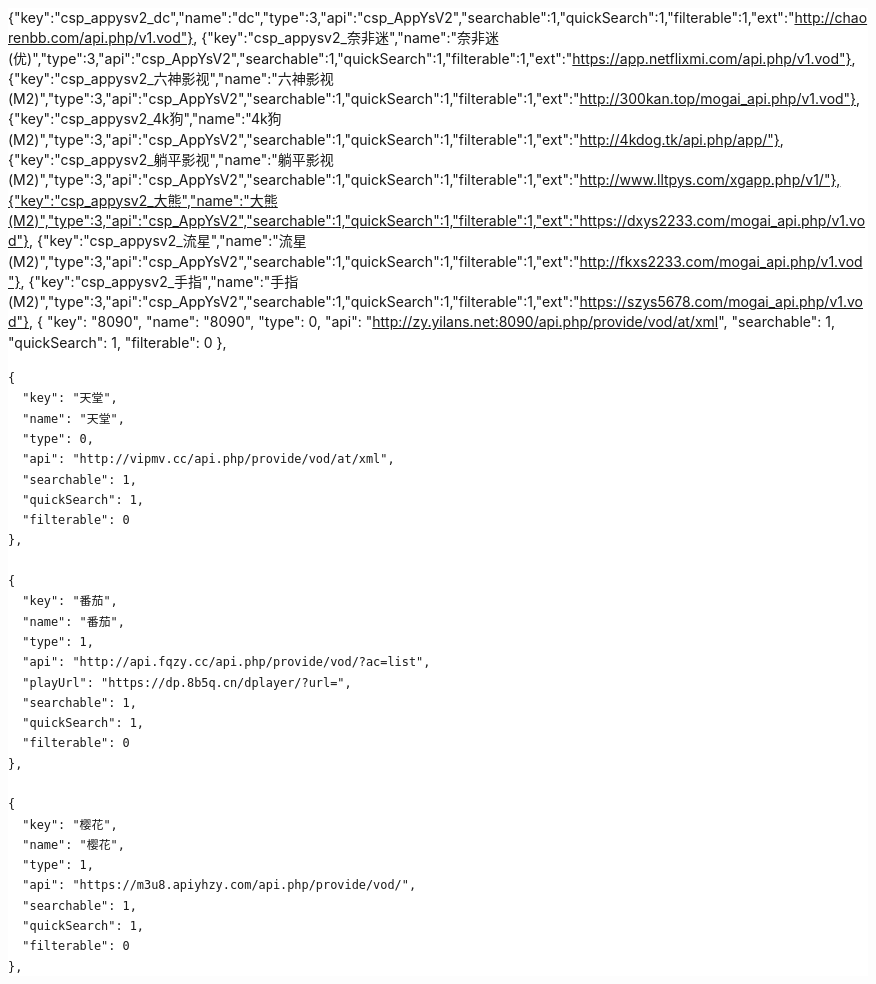 {"key":"csp_appysv2_dc","name":"dc","type":3,"api":"csp_AppYsV2","searchable":1,"quickSearch":1,"filterable":1,"ext":"http://chaorenbb.com/api.php/v1.vod"},
{"key":"csp_appysv2_奈非迷","name":"奈非迷(优)","type":3,"api":"csp_AppYsV2","searchable":1,"quickSearch":1,"filterable":1,"ext":"https://app.netflixmi.com/api.php/v1.vod"},
{"key":"csp_appysv2_六神影视","name":"六神影视(M2)","type":3,"api":"csp_AppYsV2","searchable":1,"quickSearch":1,"filterable":1,"ext":"http://300kan.top/mogai_api.php/v1.vod"},
{"key":"csp_appysv2_4k狗","name":"4k狗(M2)","type":3,"api":"csp_AppYsV2","searchable":1,"quickSearch":1,"filterable":1,"ext":"http://4kdog.tk/api.php/app/"},
{"key":"csp_appysv2_躺平影视","name":"躺平影视(M2)","type":3,"api":"csp_AppYsV2","searchable":1,"quickSearch":1,"filterable":1,"ext":"http://www.lltpys.com/xgapp.php/v1/"},{"key":"csp_appysv2_大熊","name":"大熊(M2)","type":3,"api":"csp_AppYsV2","searchable":1,"quickSearch":1,"filterable":1,"ext":"https://dxys2233.com/mogai_api.php/v1.vod"},
{"key":"csp_appysv2_流星","name":"流星(M2)","type":3,"api":"csp_AppYsV2","searchable":1,"quickSearch":1,"filterable":1,"ext":"http://fkxs2233.com/mogai_api.php/v1.vod"},
{"key":"csp_appysv2_手指","name":"手指(M2)","type":3,"api":"csp_AppYsV2","searchable":1,"quickSearch":1,"filterable":1,"ext":"https://szys5678.com/mogai_api.php/v1.vod"},
  {
      "key": "8090",
      "name": "8090",
      "type": 0,
      "api": "http://zy.yilans.net:8090/api.php/provide/vod/at/xml",
      "searchable": 1,
      "quickSearch": 1,
      "filterable": 0
    },
    
    {
      "key": "天堂",
      "name": "天堂",
      "type": 0,
      "api": "http://vipmv.cc/api.php/provide/vod/at/xml",
      "searchable": 1,
      "quickSearch": 1,
      "filterable": 0
    },
    
    {
      "key": "番茄",
      "name": "番茄",
      "type": 1,
      "api": "http://api.fqzy.cc/api.php/provide/vod/?ac=list",
      "playUrl": "https://dp.8b5q.cn/dplayer/?url=",
      "searchable": 1,
      "quickSearch": 1,
      "filterable": 0
    },
    
    {
      "key": "樱花",
      "name": "樱花",
      "type": 1,
      "api": "https://m3u8.apiyhzy.com/api.php/provide/vod/",
      "searchable": 1,
      "quickSearch": 1,
      "filterable": 0
    },
   
